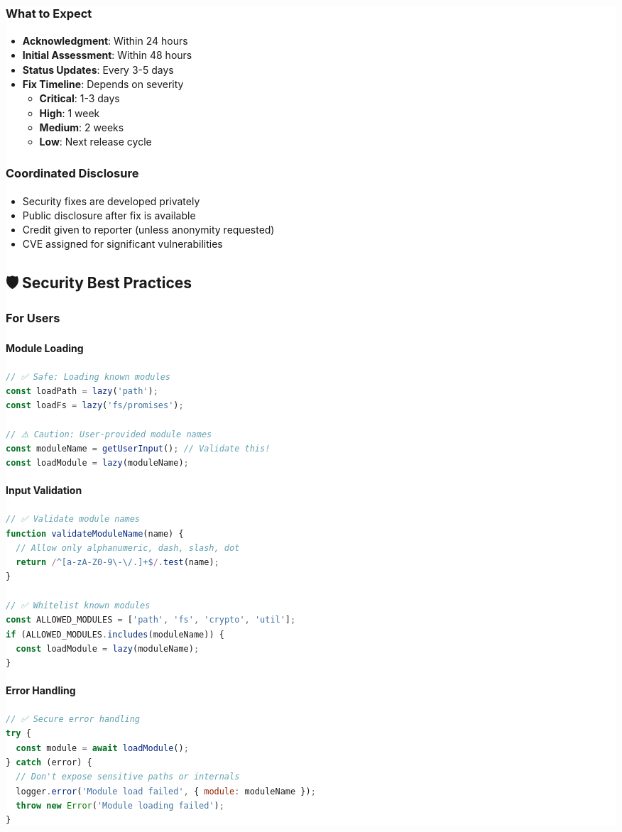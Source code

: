 ### What to Expect
- **Acknowledgment**: Within 24 hours
- **Initial Assessment**: Within 48 hours
- **Status Updates**: Every 3-5 days
- **Fix Timeline**: Depends on severity
  - **Critical**: 1-3 days
  - **High**: 1 week
  - **Medium**: 2 weeks
  - **Low**: Next release cycle

### Coordinated Disclosure
- Security fixes are developed privately
- Public disclosure after fix is available
- Credit given to reporter (unless anonymity requested)
- CVE assigned for significant vulnerabilities

## 🛡️ Security Best Practices

### For Users

#### Module Loading
```javascript
// ✅ Safe: Loading known modules
const loadPath = lazy('path');
const loadFs = lazy('fs/promises');

// ⚠️ Caution: User-provided module names
const moduleName = getUserInput(); // Validate this!
const loadModule = lazy(moduleName);
```

#### Input Validation
```javascript
// ✅ Validate module names
function validateModuleName(name) {
  // Allow only alphanumeric, dash, slash, dot
  return /^[a-zA-Z0-9\-\/.]+$/.test(name);
}

// ✅ Whitelist known modules
const ALLOWED_MODULES = ['path', 'fs', 'crypto', 'util'];
if (ALLOWED_MODULES.includes(moduleName)) {
  const loadModule = lazy(moduleName);
}
```

#### Error Handling
```javascript
// ✅ Secure error handling
try {
  const module = await loadModule();
} catch (error) {
  // Don't expose sensitive paths or internals
  logger.error('Module load failed', { module: moduleName });
  throw new Error('Module loading failed');
}
```
